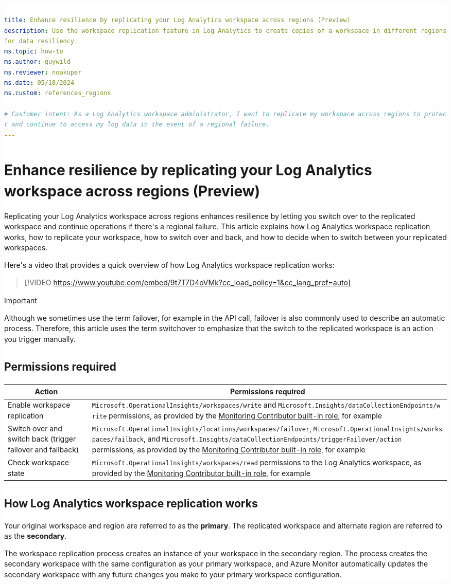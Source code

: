 ```yaml
---
title: Enhance resilience by replicating your Log Analytics workspace across regions (Preview)
description: Use the workspace replication feature in Log Analytics to create copies of a workspace in different regions for data resiliency.
ms.topic: how-to
ms.author: guywild
ms.reviewer: noakuper
ms.date: 05/18/2024
ms.custom: references_regions 

# Customer intent: As a Log Analytics workspace administrator, I want to replicate my workspace across regions to protect and continue to access my log data in the event of a regional failure.
---
```


# Enhance resilience by replicating your Log Analytics workspace across regions (Preview)

Replicating your Log Analytics workspace across regions enhances resilience by letting you switch over to the replicated workspace and continue operations if there's a regional failure. This article explains how Log Analytics workspace replication works, how to replicate your workspace, how to switch over and back, and how to decide when to switch between your replicated workspaces.

Here's a video that provides a quick overview of how Log Analytics workspace replication works:

>[!VIDEO https://www.youtube.com/embed/9t7T7D4oVMk?cc_load_policy=1&cc_lang_pref=auto]

> [!IMPORTANT]
> Although we sometimes use the term failover, for example in the API call, failover is also commonly used to describe an automatic process. Therefore, this article uses the term switchover to emphasize that the switch to the replicated workspace is an action you trigger manually. 

## Permissions required

| Action | Permissions required |
| --- | --- |
| Enable workspace replication | `Microsoft.OperationalInsights/workspaces/write` and `Microsoft.Insights/dataCollectionEndpoints/write` permissions, as provided by the [Monitoring Contributor built-in role](../roles-permissions-security.md#monitoring-contributor), for example |
| Switch over and switch back (trigger failover and failback) | `Microsoft.OperationalInsights/locations/workspaces/failover`,   `Microsoft.OperationalInsights/workspaces/failback`, and `Microsoft.Insights/dataCollectionEndpoints/triggerFailover/action` permissions, as provided by the [Monitoring Contributor built-in role](../roles-permissions-security.md#monitoring-contributor), for example |
| Check workspace state | `Microsoft.OperationalInsights/workspaces/read` permissions to the Log Analytics workspace, as provided by the [Monitoring Contributor built-in role](../roles-permissions-security.md#monitoring-contributor), for example |

## How Log Analytics workspace replication works

Your original workspace and region are referred to as the **primary**. The replicated workspace and alternate region are referred to as the **secondary**.

The workspace replication process creates an instance of your workspace in the secondary region. The process creates the secondary workspace with the same configuration as your primary workspace, and Azure Monitor automatically updates the secondary workspace with any future changes you make to your primary workspace configuration. 
